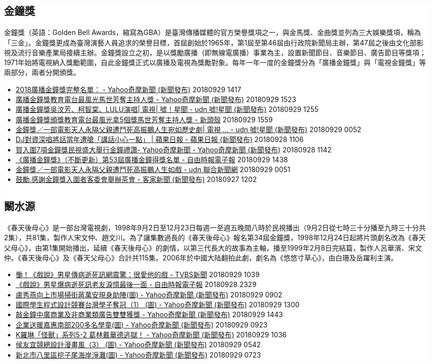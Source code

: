 ## 金鐘獎

金鐘獎（英語：Golden Bell Awards，縮寫為GBA）是臺灣傳播媒體的官方榮譽獎項之一，與金馬獎、金曲獎並列為三大娛樂獎項，稱為「三金」。金鐘獎更成為臺灣演藝人員追求的榮譽目標，首屆創始於1965年，第1屆至第46屆由行政院新聞局主辦，第47屆之後由文化部影視及流行音樂產業局接續主辦。金鐘獎設立之初，是以獎勵廣播（即無線電廣播）事業為主，設置新聞節目、音樂節目、廣告節目等獎項；1971年始將電視納入獎勵範圍，自此金鐘獎正式以廣播及電視為獎勵對象。每年一年一度的金鐘獎分為「廣播金鐘獎」與「電視金鐘獎」等兩部分，兩者分開頒獎。
- [2018廣播金鐘獎完整名單： - Yahoo奇摩新聞 (新聞發布)](https://tw.news.yahoo.com/2018%E5%BB%A3%E6%92%AD%E9%87%91%E9%90%98%E7%8D%8E%E5%AE%8C%E6%95%B4%E5%90%8D%E5%96%AE-141700315.html "2018廣播金鐘獎完整名單： - Yahoo奇摩新聞 (新聞發布)") 20180929 1417
- [廣播金鐘獎教育電台最風光馬世芳奪主持人獎 - Yahoo奇摩新聞 (新聞發布)](https://tw.news.yahoo.com/%E5%BB%A3%E6%92%AD%E9%87%91%E9%90%98%E7%8D%8E%E6%95%99%E8%82%B2%E9%9B%BB%E5%8F%B0%E6%9C%80%E9%A2%A8%E5%85%89-%E9%A6%AC%E4%B8%96%E8%8A%B3%E5%A5%AA%E4%B8%BB%E6%8C%81%E4%BA%BA%E7%8D%8E-150413258.html "廣播金鐘獎教育電台最風光馬世芳奪主持人獎 - Yahoo奇摩新聞 (新聞發布)") 20180929 1523
- [廣播金鐘獎吳汶芳、柯智棠、LULU演唱| 電視| 噓！星聞 - udn 噓!星聞 (新聞發布)](https://stars.udn.com/star/story/10092/3394609 "廣播金鐘獎吳汶芳、柯智棠、LULU演唱| 電視| 噓！星聞 - udn 噓!星聞 (新聞發布)") 20180929 1255
- [廣播金鐘獎頒獎教育電台最風光拿5個獎馬世芳奪主持人獎 - 新頭殼](https://newtalk.tw/news/view/2018-09-29/145959 "廣播金鐘獎頒獎教育電台最風光拿5個獎馬世芳奪主持人獎 - 新頭殼") 20180929 1559
- [金鐘獎／一部電影天人永隔父親遭鬥死高振鵬人生宛如歷史劇| 電視 ... - udn 噓!星聞 (新聞發布)](https://stars.udn.com/star/story/10091/3393602 "金鐘獎／一部電影天人永隔父親遭鬥死高振鵬人生宛如歷史劇| 電視 ... - udn 噓!星聞 (新聞發布)") 20180929 0052
- [DJ對資深唱將話當年遭嗆「講話小心一點」 | 蘋果日報 - 蘋果日報 (新聞發布)](https://tw.appledaily.com/new/realtime/20180928/1438209/ "DJ對資深唱將話當年遭嗆「講話小心一點」 | 蘋果日報 - 蘋果日報 (新聞發布)") 20180928 1106
- [賀入圍7項金鐘獎民視盛大舉行金鐘禮讚- Yahoo奇摩新聞 - Yahoo奇摩新聞 (新聞發布)](https://tw.news.yahoo.com/%E8%B3%80%E5%85%A5%E5%9C%8D7%E9%A0%85%E9%87%91%E9%90%98%E7%8D%8E-%E6%B0%91%E8%A6%96%E7%9B%9B%E5%A4%A7%E8%88%89%E8%A1%8C%E9%87%91%E9%90%98%E7%A6%AE%E8%AE%9A-110252977.html "賀入圍7項金鐘獎民視盛大舉行金鐘禮讚- Yahoo奇摩新聞 - Yahoo奇摩新聞 (新聞發布)") 20180928 1142
- [《廣播金鐘獎》（不斷更新）第53屆廣播金鐘得獎名單 - 自由時報電子報](http://ent.ltn.com.tw/news/breakingnews/2565807 "《廣播金鐘獎》（不斷更新）第53屆廣播金鐘得獎名單 - 自由時報電子報") 20180929 1438
- [金鐘獎／一部電影天人永隔父親遭鬥死高振鵬人生如戲 - udn 聯合新聞網](https://stars.udn.com/star/story/10091/3393602?from=udn-ch1_breaknews-1-cate8-news "金鐘獎／一部電影天人永隔父親遭鬥死高振鵬人生如戲 - udn 聯合新聞網") 20180929 0051
- [鼓勵.感謝金鐘獎入圍者客委會舉辦茶會 - 客家新聞 (新聞發布)](http://www.hakkatv.org.tw/news/172853 "鼓勵.感謝金鐘獎入圍者客委會舉辦茶會 - 客家新聞 (新聞發布)") 20180927 1202

## 闞水源

《春天後母心》是一部台灣電視劇，1998年9月2日至12月23日每週一至週五晚間八時於民視播出（9月2日從七時三十分播至九時三十分共2集），共81集，製作人宋文仲、趙文川。為了讓集數過長的《春天後母心》報名第34屆金鐘獎，1998年12月24日起將片頭劇名改為《春天父母心》，由第1集開始播出，延續《春天後母心》的劇情，以第三代長大的故事為主軸，播至1999年2月8日完結篇，製作人呂華濱、宋文仲。《春天後母心》及《春天父母心》合計共115集。2006年於中國大陆翻拍此劇，劇名為《悠悠寸草心》，由白珊及岳躍利主演。
- [慟！《戲說》男星傳病逝死訊網震驚：很愛他的戲 - TVBS新聞](https://news.tvbs.com.tw/entertainment/1000926 "慟！《戲說》男星傳病逝死訊網震驚：很愛他的戲 - TVBS新聞") 20180929 1039
- [《戲說》男星爆病逝死訊老友淚憶最後一面 - 自由時報電子報](http://ent.ltn.com.tw/news/breakingnews/2565166 "《戲說》男星爆病逝死訊老友淚憶最後一面 - 自由時報電子報") 20180928 2329
- [盧秀燕向上市場掃街蔣萬安現身助陣(圖) - Yahoo奇摩新聞 (新聞發布)](https://tw.news.yahoo.com/%E7%9B%A7%E7%A7%80%E7%87%95%E5%90%91%E4%B8%8A%E5%B8%82%E5%A0%B4%E6%8E%83%E8%A1%97-%E8%94%A3%E8%90%AC%E5%AE%89%E7%8F%BE%E8%BA%AB%E5%8A%A9%E9%99%A3-%E5%9C%96-084219265.html "盧秀燕向上市場掃街蔣萬安現身助陣(圖) - Yahoo奇摩新聞 (新聞發布)") 20180929 0902
- [國際學生程式設計競賽台灣學子奪冠（1） (圖) - Yahoo奇摩新聞 (新聞發布)](https://tw.news.yahoo.com/%E5%9C%8B%E9%9A%9B%E5%AD%B8%E7%94%9F%E7%A8%8B%E5%BC%8F%E8%A8%AD%E8%A8%88%E7%AB%B6%E8%B3%BD-%E5%8F%B0%E7%81%A3%E5%AD%B8%E5%AD%90%E5%A5%AA%E5%86%A0-1-%E5%9C%96-123323946.html "國際學生程式設計競賽台灣學子奪冠（1） (圖) - Yahoo奇摩新聞 (新聞發布)") 20180929 1300
- [敲金鐘中廣商業及非商業類廣告雙雙獲獎 - Yahoo奇摩新聞 (新聞發布)](https://tw.news.yahoo.com/%E6%95%B2%E9%87%91%E9%90%98-%E4%B8%AD%E5%BB%A3%E5%95%86%E6%A5%AD%E5%8F%8A%E9%9D%9E%E5%95%86%E6%A5%AD%E9%A1%9E%E5%BB%A3%E5%91%8A%E9%9B%99%E9%9B%99%E7%8D%B2%E7%8D%8E-142043224.html "敲金鐘中廣商業及非商業類廣告雙雙獲獎 - Yahoo奇摩新聞 (新聞發布)") 20180929 1443
- [企業送暖嘉惠南部200多名學童(圖) - Yahoo奇摩新聞 (新聞發布)](https://tw.news.yahoo.com/%E4%BC%81%E6%A5%AD%E9%80%81%E6%9A%96-%E5%98%89%E6%83%A0%E5%8D%97%E9%83%A8200%E5%A4%9A%E5%90%8D%E5%AD%B8%E7%AB%A5-%E5%9C%96-085919079.html "企業送暖嘉惠南部200多名學童(圖) - Yahoo奇摩新聞 (新聞發布)") 20180929 0923
- [K羅琳「怪獸」系列5-2 葛林戴華德逃獄！ - Yahoo奇摩新聞 (新聞發布)](https://tw.news.yahoo.com/video/k%E7%BE%85%E7%90%B3-%E6%80%AA%E7%8D%B8-%E7%B3%BB%E5%88%975-2-%E8%91%9B%E6%9E%97%E6%88%B4%E8%8F%AF%E5%BE%B7%E9%80%83%E7%8D%84-103609796.html "K羅琳「怪獸」系列5-2 葛林戴華德逃獄！ - Yahoo奇摩新聞 (新聞發布)") 20180929 1036
- [侯友宜競總設計漫畫風（3） (圖) - Yahoo奇摩新聞 (新聞發布)](https://tw.news.yahoo.com/%E4%BE%AF%E5%8F%8B%E5%AE%9C%E7%AB%B6%E7%B8%BD%E8%A8%AD%E8%A8%88%E6%BC%AB%E7%95%AB%E9%A2%A8-3-%E5%9C%96-051615599.html "侯友宜競總設計漫畫風（3） (圖) - Yahoo奇摩新聞 (新聞發布)") 20180929 0542
- [新北市八里區挖子尾海岸淨灘(圖) - Yahoo奇摩新聞 (新聞發布)](https://tw.news.yahoo.com/%E6%96%B0%E5%8C%97%E5%B8%82%E5%85%AB%E9%87%8C%E5%8D%80%E6%8C%96%E5%AD%90%E5%B0%BE%E6%B5%B7%E5%B2%B8%E6%B7%A8%E7%81%98-%E5%9C%96-065516112.html "新北市八里區挖子尾海岸淨灘(圖) - Yahoo奇摩新聞 (新聞發布)") 20180929 0723
